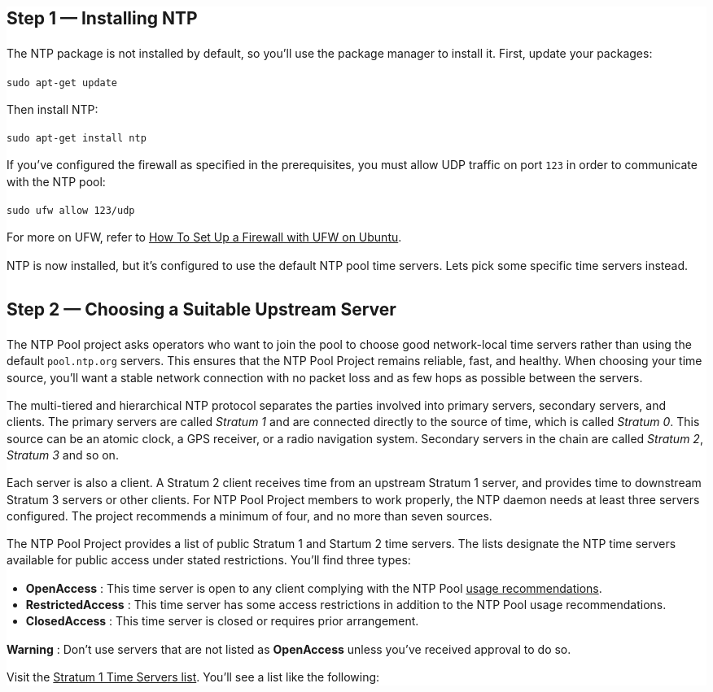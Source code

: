 ## Step 1 — Installing NTP

The NTP package is not installed by default, so you’ll use the package manager to install it. First, update your packages:

    sudo apt-get update

Then install NTP:

    sudo apt-get install ntp

If you’ve configured the firewall as specified in the prerequisites, you must allow UDP traffic on port `123` in order to communicate with the NTP pool:

    sudo ufw allow 123/udp

For more on UFW, refer to [How To Set Up a Firewall with UFW on Ubuntu](how-to-set-up-a-firewall-with-ufw-on-ubuntu-16-04#step-8-%E2%80%94-checking-ufw-status-and-rules).

NTP is now installed, but it’s configured to use the default NTP pool time servers. Lets pick some specific time servers instead.

## Step 2 — Choosing a Suitable Upstream Server

The NTP Pool project asks operators who want to join the pool to choose good network-local time servers rather than using the default `pool.ntp.org` servers. This ensures that the NTP Pool Project remains reliable, fast, and healthy. When choosing your time source, you’ll want a stable network connection with no packet loss and as few hops as possible between the servers.

The multi-tiered and hierarchical NTP protocol separates the parties involved into primary servers, secondary servers, and clients. The primary servers are called _Stratum 1_ and are connected directly to the source of time, which is called _Stratum 0_. This source can be an atomic clock, a GPS receiver, or a radio navigation system. Secondary servers in the chain are called _Stratum 2_, _Stratum 3_ and so on.

Each server is also a client. A Stratum 2 client receives time from an upstream Stratum 1 server, and provides time to downstream Stratum 3 servers or other clients. For NTP Pool Project members to work properly, the NTP daemon needs at least three servers configured. The project recommends a minimum of four, and no more than seven sources.

The NTP Pool Project provides a list of public Stratum 1 and Startum 2 time servers. The lists designate the NTP time servers available for public access under stated restrictions. You’ll find three types:

- **OpenAccess** : This time server is open to any client complying with the NTP Pool [usage recommendations](http://www.pool.ntp.org/join/configuration.html).
- **RestrictedAccess** : This time server has some access restrictions in addition to the NTP Pool usage recommendations.
- **ClosedAccess** : This time server is closed or requires prior arrangement.

**Warning** : Don’t use servers that are not listed as **OpenAccess** unless you’ve received approval to do so.

Visit the [Stratum 1 Time Servers list](http://support.ntp.org/bin/view/Servers/StratumOneTimeServers). You’ll see a list like the following:
